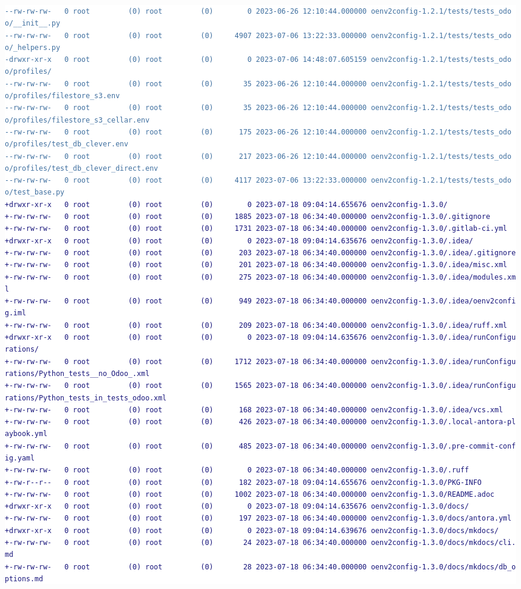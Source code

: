 ```diff
--rw-rw-rw-   0 root         (0) root         (0)        0 2023-06-26 12:10:44.000000 oenv2config-1.2.1/tests/tests_odoo/__init__.py
--rw-rw-rw-   0 root         (0) root         (0)     4907 2023-07-06 13:22:33.000000 oenv2config-1.2.1/tests/tests_odoo/_helpers.py
-drwxr-xr-x   0 root         (0) root         (0)        0 2023-07-06 14:48:07.605159 oenv2config-1.2.1/tests/tests_odoo/profiles/
--rw-rw-rw-   0 root         (0) root         (0)       35 2023-06-26 12:10:44.000000 oenv2config-1.2.1/tests/tests_odoo/profiles/filestore_s3.env
--rw-rw-rw-   0 root         (0) root         (0)       35 2023-06-26 12:10:44.000000 oenv2config-1.2.1/tests/tests_odoo/profiles/filestore_s3_cellar.env
--rw-rw-rw-   0 root         (0) root         (0)      175 2023-06-26 12:10:44.000000 oenv2config-1.2.1/tests/tests_odoo/profiles/test_db_clever.env
--rw-rw-rw-   0 root         (0) root         (0)      217 2023-06-26 12:10:44.000000 oenv2config-1.2.1/tests/tests_odoo/profiles/test_db_clever_direct.env
--rw-rw-rw-   0 root         (0) root         (0)     4117 2023-07-06 13:22:33.000000 oenv2config-1.2.1/tests/tests_odoo/test_base.py
+drwxr-xr-x   0 root         (0) root         (0)        0 2023-07-18 09:04:14.655676 oenv2config-1.3.0/
+-rw-rw-rw-   0 root         (0) root         (0)     1885 2023-07-18 06:34:40.000000 oenv2config-1.3.0/.gitignore
+-rw-rw-rw-   0 root         (0) root         (0)     1731 2023-07-18 06:34:40.000000 oenv2config-1.3.0/.gitlab-ci.yml
+drwxr-xr-x   0 root         (0) root         (0)        0 2023-07-18 09:04:14.635676 oenv2config-1.3.0/.idea/
+-rw-rw-rw-   0 root         (0) root         (0)      203 2023-07-18 06:34:40.000000 oenv2config-1.3.0/.idea/.gitignore
+-rw-rw-rw-   0 root         (0) root         (0)      201 2023-07-18 06:34:40.000000 oenv2config-1.3.0/.idea/misc.xml
+-rw-rw-rw-   0 root         (0) root         (0)      275 2023-07-18 06:34:40.000000 oenv2config-1.3.0/.idea/modules.xml
+-rw-rw-rw-   0 root         (0) root         (0)      949 2023-07-18 06:34:40.000000 oenv2config-1.3.0/.idea/oenv2config.iml
+-rw-rw-rw-   0 root         (0) root         (0)      209 2023-07-18 06:34:40.000000 oenv2config-1.3.0/.idea/ruff.xml
+drwxr-xr-x   0 root         (0) root         (0)        0 2023-07-18 09:04:14.635676 oenv2config-1.3.0/.idea/runConfigurations/
+-rw-rw-rw-   0 root         (0) root         (0)     1712 2023-07-18 06:34:40.000000 oenv2config-1.3.0/.idea/runConfigurations/Python_tests__no_Odoo_.xml
+-rw-rw-rw-   0 root         (0) root         (0)     1565 2023-07-18 06:34:40.000000 oenv2config-1.3.0/.idea/runConfigurations/Python_tests_in_tests_odoo.xml
+-rw-rw-rw-   0 root         (0) root         (0)      168 2023-07-18 06:34:40.000000 oenv2config-1.3.0/.idea/vcs.xml
+-rw-rw-rw-   0 root         (0) root         (0)      426 2023-07-18 06:34:40.000000 oenv2config-1.3.0/.local-antora-playbook.yml
+-rw-rw-rw-   0 root         (0) root         (0)      485 2023-07-18 06:34:40.000000 oenv2config-1.3.0/.pre-commit-config.yaml
+-rw-rw-rw-   0 root         (0) root         (0)        0 2023-07-18 06:34:40.000000 oenv2config-1.3.0/.ruff
+-rw-r--r--   0 root         (0) root         (0)      182 2023-07-18 09:04:14.655676 oenv2config-1.3.0/PKG-INFO
+-rw-rw-rw-   0 root         (0) root         (0)     1002 2023-07-18 06:34:40.000000 oenv2config-1.3.0/README.adoc
+drwxr-xr-x   0 root         (0) root         (0)        0 2023-07-18 09:04:14.635676 oenv2config-1.3.0/docs/
+-rw-rw-rw-   0 root         (0) root         (0)      197 2023-07-18 06:34:40.000000 oenv2config-1.3.0/docs/antora.yml
+drwxr-xr-x   0 root         (0) root         (0)        0 2023-07-18 09:04:14.639676 oenv2config-1.3.0/docs/mkdocs/
+-rw-rw-rw-   0 root         (0) root         (0)       24 2023-07-18 06:34:40.000000 oenv2config-1.3.0/docs/mkdocs/cli.md
+-rw-rw-rw-   0 root         (0) root         (0)       28 2023-07-18 06:34:40.000000 oenv2config-1.3.0/docs/mkdocs/db_options.md
```
